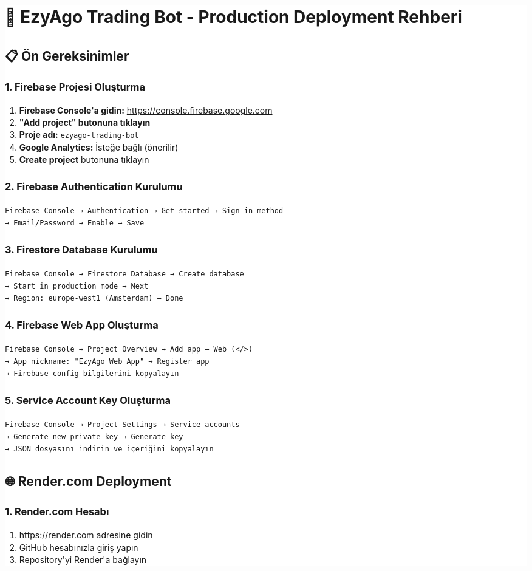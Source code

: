 # 🚀 EzyAgo Trading Bot - Production Deployment Rehberi

## 📋 Ön Gereksinimler

### 1. Firebase Projesi Oluşturma

1. **Firebase Console'a gidin:** https://console.firebase.google.com
2. **"Add project" butonuna tıklayın**
3. **Proje adı:** `ezyago-trading-bot`
4. **Google Analytics:** İsteğe bağlı (önerilir)
5. **Create project** butonuna tıklayın

### 2. Firebase Authentication Kurulumu

```
Firebase Console → Authentication → Get started → Sign-in method
→ Email/Password → Enable → Save
```

### 3. Firestore Database Kurulumu

```
Firebase Console → Firestore Database → Create database
→ Start in production mode → Next
→ Region: europe-west1 (Amsterdam) → Done
```

### 4. Firebase Web App Oluşturma

```
Firebase Console → Project Overview → Add app → Web (</>) 
→ App nickname: "EzyAgo Web App" → Register app
→ Firebase config bilgilerini kopyalayın
```

### 5. Service Account Key Oluşturma

```
Firebase Console → Project Settings → Service accounts
→ Generate new private key → Generate key
→ JSON dosyasını indirin ve içeriğini kopyalayın
```

## 🌐 Render.com Deployment

### 1. Render.com Hesabı

1. https://render.com adresine gidin
2. GitHub hesabınızla giriş yapın
3. Repository'yi Render'a bağlayın
